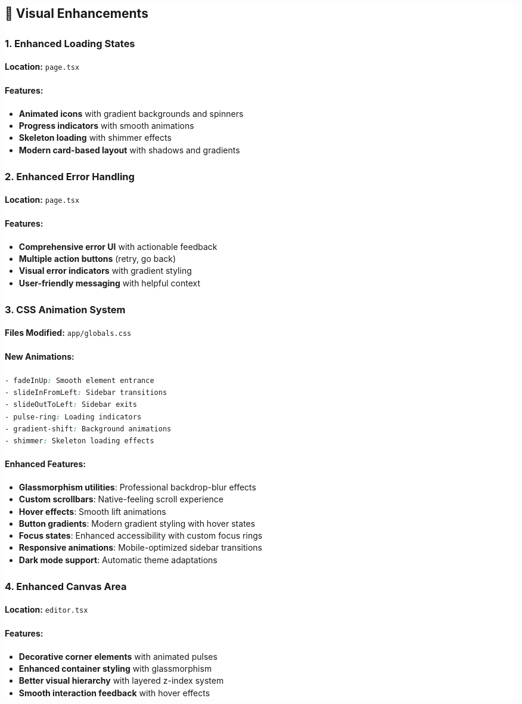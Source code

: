 ## 🎨 Visual Enhancements

### 1. Enhanced Loading States
**Location:** `page.tsx`

#### Features:
- **Animated icons** with gradient backgrounds and spinners
- **Progress indicators** with smooth animations
- **Skeleton loading** with shimmer effects
- **Modern card-based layout** with shadows and gradients

### 2. Enhanced Error Handling
**Location:** `page.tsx`

#### Features:
- **Comprehensive error UI** with actionable feedback
- **Multiple action buttons** (retry, go back)
- **Visual error indicators** with gradient styling
- **User-friendly messaging** with helpful context

### 3. CSS Animation System
**Files Modified:** `app/globals.css`

#### New Animations:
```css
- fadeInUp: Smooth element entrance
- slideInFromLeft: Sidebar transitions
- slideOutToLeft: Sidebar exits
- pulse-ring: Loading indicators
- gradient-shift: Background animations
- shimmer: Skeleton loading effects
```

#### Enhanced Features:
- **Glassmorphism utilities**: Professional backdrop-blur effects
- **Custom scrollbars**: Native-feeling scroll experience
- **Hover effects**: Smooth lift animations
- **Button gradients**: Modern gradient styling with hover states
- **Focus states**: Enhanced accessibility with custom focus rings
- **Responsive animations**: Mobile-optimized sidebar transitions
- **Dark mode support**: Automatic theme adaptations

### 4. Enhanced Canvas Area
**Location:** `editor.tsx`

#### Features:
- **Decorative corner elements** with animated pulses
- **Enhanced container styling** with glassmorphism
- **Better visual hierarchy** with layered z-index system
- **Smooth interaction feedback** with hover effects
